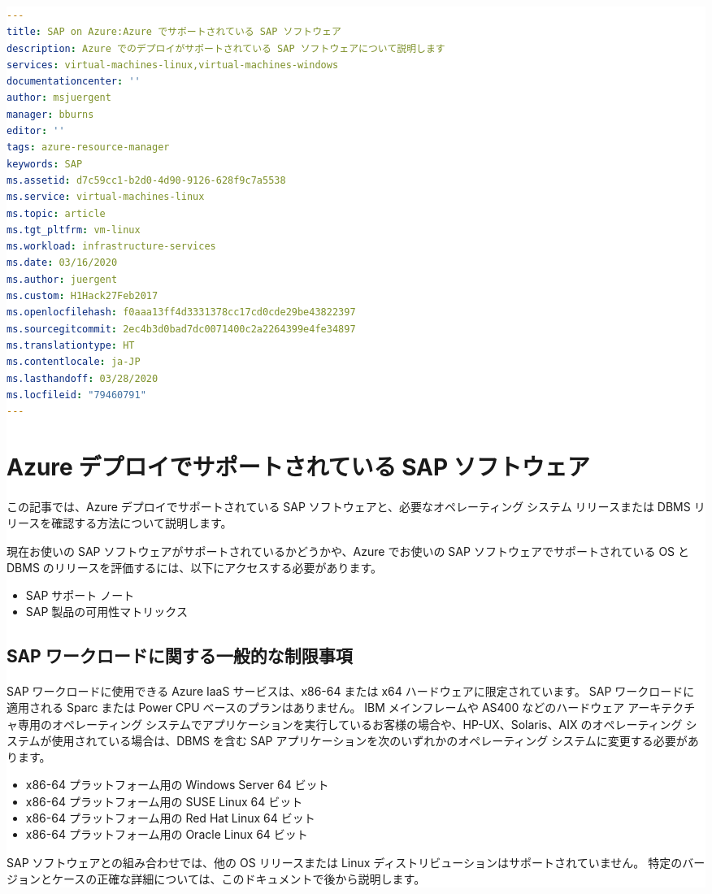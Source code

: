 ```yaml
---
title: SAP on Azure:Azure でサポートされている SAP ソフトウェア
description: Azure でのデプロイがサポートされている SAP ソフトウェアについて説明します
services: virtual-machines-linux,virtual-machines-windows
documentationcenter: ''
author: msjuergent
manager: bburns
editor: ''
tags: azure-resource-manager
keywords: SAP
ms.assetid: d7c59cc1-b2d0-4d90-9126-628f9c7a5538
ms.service: virtual-machines-linux
ms.topic: article
ms.tgt_pltfrm: vm-linux
ms.workload: infrastructure-services
ms.date: 03/16/2020
ms.author: juergent
ms.custom: H1Hack27Feb2017
ms.openlocfilehash: f0aaa13ff4d3331378cc17cd0cde29be43822397
ms.sourcegitcommit: 2ec4b3d0bad7dc0071400c2a2264399e4fe34897
ms.translationtype: HT
ms.contentlocale: ja-JP
ms.lasthandoff: 03/28/2020
ms.locfileid: "79460791"
---
```

# <a name="what-sap-software-is-supported-for-azure-deployments"></a>Azure デプロイでサポートされている SAP ソフトウェア
この記事では、Azure デプロイでサポートされている SAP ソフトウェアと、必要なオペレーティング システム リリースまたは DBMS リリースを確認する方法について説明します。

現在お使いの SAP ソフトウェアがサポートされているかどうかや、Azure でお使いの SAP ソフトウェアでサポートされている OS と DBMS のリリースを評価するには、以下にアクセスする必要があります。

- SAP サポート ノート
- SAP 製品の可用性マトリックス



## <a name="general-restrictions-for-sap-workload"></a>SAP ワークロードに関する一般的な制限事項
SAP ワークロードに使用できる Azure IaaS サービスは、x86-64 または x64 ハードウェアに限定されています。 SAP ワークロードに適用される Sparc または Power CPU ベースのプランはありません。 IBM メインフレームや AS400 などのハードウェア アーキテクチャ専用のオペレーティング システムでアプリケーションを実行しているお客様の場合や、HP-UX、Solaris、AIX のオペレーティング システムが使用されている場合は、DBMS を含む SAP アプリケーションを次のいずれかのオペレーティング システムに変更する必要があります。

- x86-64 プラットフォーム用の Windows Server 64 ビット
- x86-64 プラットフォーム用の SUSE Linux 64 ビット
- x86-64 プラットフォーム用の Red Hat Linux 64 ビット
- x86-64 プラットフォーム用の Oracle Linux 64 ビット

SAP ソフトウェアとの組み合わせでは、他の OS リリースまたは Linux ディストリビューションはサポートされていません。 特定のバージョンとケースの正確な詳細については、このドキュメントで後から説明します。
